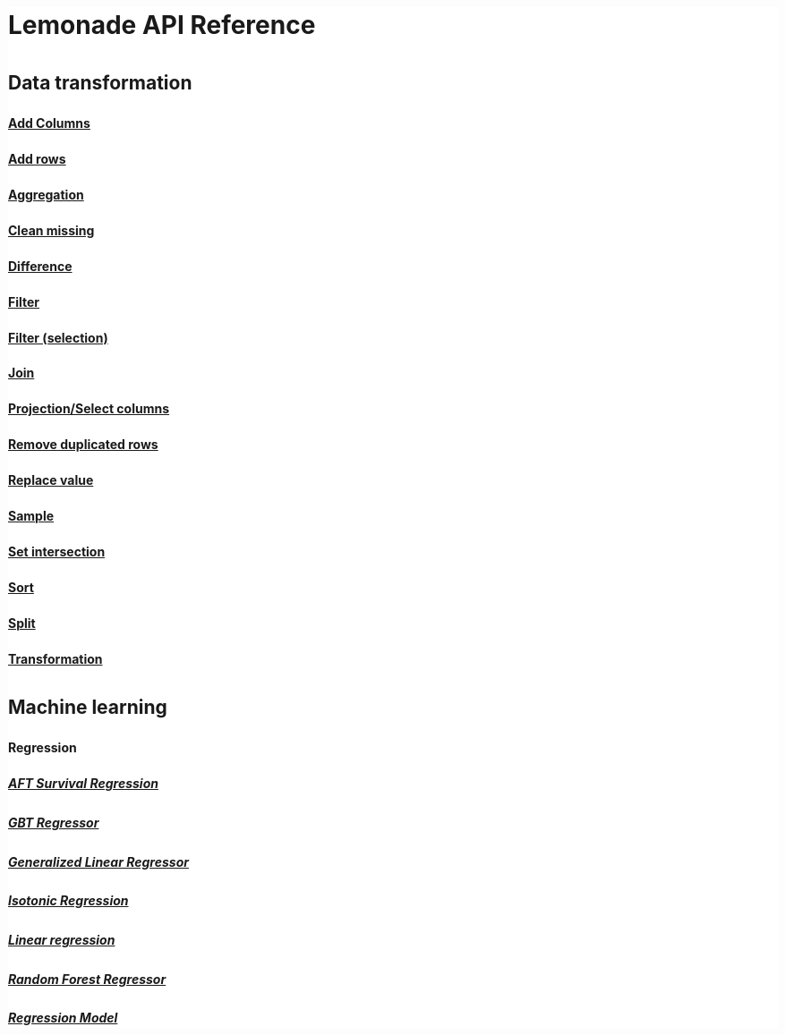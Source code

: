 # Lemonade API Reference

## Data transformation

#### [Add Columns](https://github.com/eubr-bigsea/citron/wiki/Add-columns)
#### [Add rows](https://github.com/eubr-bigsea/citron/wiki/Add-rows)
#### [Aggregation](https://github.com/eubr-bigsea/citron/wiki/Aggregation)
#### [Clean missing](https://github.com/eubr-bigsea/citron/wiki/Clean-missing)
#### [Difference](https://github.com/eubr-bigsea/citron/wiki/Difference)
#### [Filter](https://github.com/eubr-bigsea/citron/wiki/Filter)
#### [Filter (selection)](https://github.com/eubr-bigsea/citron/wiki/Filter-(selection))
#### [Join](https://github.com/eubr-bigsea/citron/wiki/Join)
#### [Projection/Select columns](https://github.com/eubr-bigsea/citron/wiki/Projection-select-columns)
#### [Remove duplicated rows](https://github.com/eubr-bigsea/citron/wiki/Remove-duplicated-rows)
#### [Replace value](https://github.com/eubr-bigsea/citron/wiki/Replace-value)
#### [Sample](https://github.com/eubr-bigsea/citron/wiki/Sample)
#### [Set intersection](https://github.com/eubr-bigsea/citron/wiki/Set-intersection)
#### [Sort](https://github.com/eubr-bigsea/citron/wiki/Sort)
#### [Split](https://github.com/eubr-bigsea/citron/wiki/Split)
#### [Transformation](https://github.com/eubr-bigsea/citron/wiki/Transformation)
## Machine learning
#### Regression
##### [AFT Survival Regression](https://github.com/eubr-bigsea/citron/wiki/Aft-survival-regression)
##### [GBT Regressor](https://github.com/eubr-bigsea/citron/wiki/Gbt-regressor)
##### [Generalized Linear Regressor](https://github.com/eubr-bigsea/citron/wiki/Generalized-linear-regressor)
##### [Isotonic Regression](https://github.com/eubr-bigsea/citron/wiki/Isotonic-regression)
##### [Linear regression](https://github.com/eubr-bigsea/citron/wiki/Linear-regression)
##### [Random Forest Regressor](https://github.com/eubr-bigsea/citron/wiki/Random-forest-regressor)
##### [Regression Model](https://github.com/eubr-bigsea/citron/wiki/Regression-model)